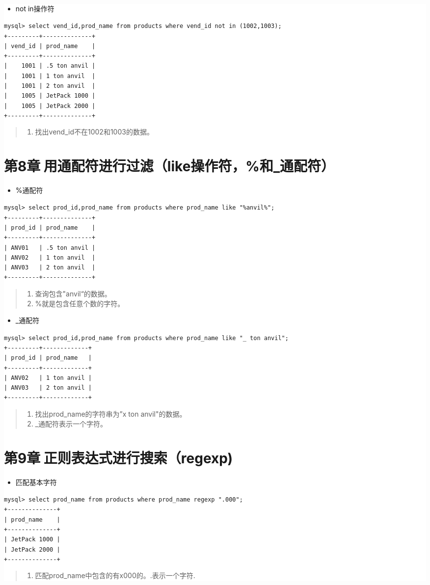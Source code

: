 * not in操作符
```
mysql> select vend_id,prod_name from products where vend_id not in (1002,1003);
+---------+--------------+
| vend_id | prod_name    |
+---------+--------------+
|    1001 | .5 ton anvil |
|    1001 | 1 ton anvil  |
|    1001 | 2 ton anvil  |
|    1005 | JetPack 1000 |
|    1005 | JetPack 2000 |
+---------+--------------+
```
> 1. 找出vend_id不在1002和1003的数据。

# 第8章 用通配符进行过滤（like操作符，%和_通配符）

* %通配符
```
mysql> select prod_id,prod_name from products where prod_name like "%anvil%";
+---------+--------------+
| prod_id | prod_name    |
+---------+--------------+
| ANV01   | .5 ton anvil |
| ANV02   | 1 ton anvil  |
| ANV03   | 2 ton anvil  |
+---------+--------------+
```
> 1. 查询包含"anvil“的数据。
> 2. %就是包含任意个数的字符。

* _通配符
```
mysql> select prod_id,prod_name from products where prod_name like "_ ton anvil";
+---------+-------------+
| prod_id | prod_name   |
+---------+-------------+
| ANV02   | 1 ton anvil |
| ANV03   | 2 ton anvil |
+---------+-------------+
```
> 1. 找出prod_name的字符串为”x ton anvil"的数据。
> 2. _通配符表示一个字符。

# 第9章 正则表达式进行搜索（regexp)
* 匹配基本字符
```
mysql> select prod_name from products where prod_name regexp ".000";
+--------------+
| prod_name    |
+--------------+
| JetPack 1000 |
| JetPack 2000 |
+--------------+
```
> 1. 匹配prod_name中包含的有x000的。.表示一个字符.
